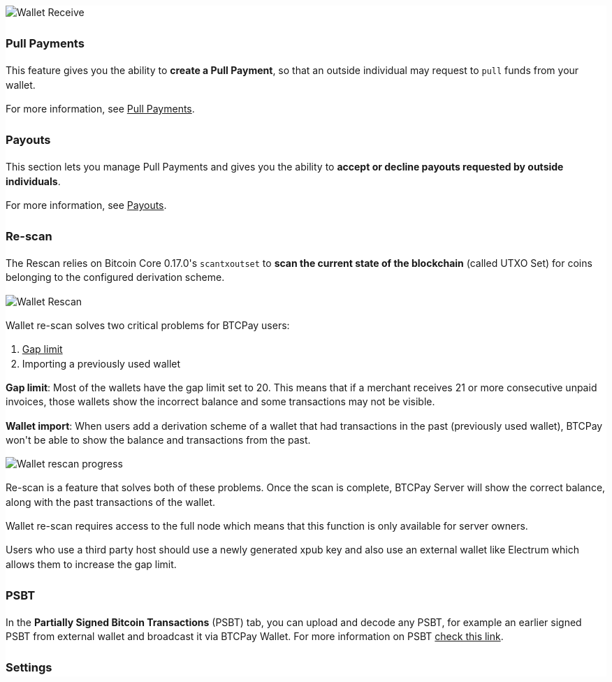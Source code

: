 ![Wallet Receive](./img/wallet/WalletReceive.png "Receive in BTCPay")

### Pull Payments

This feature gives you the ability to **create a Pull Payment**, so that an outside individual may request to `pull` funds from your wallet.

For more information, see [Pull Payments](./PullPayments.md).

### Payouts

This section lets you manage Pull Payments and gives you the ability to **accept or decline payouts requested by outside individuals**.

For more information, see [Payouts](./PullPayments.md#approve-and-pay-a-payout).

### Re-scan

The Rescan relies on Bitcoin Core 0.17.0's `scantxoutset` to **scan the current state of the blockchain** (called UTXO Set) for coins belonging to the configured derivation scheme.

![Wallet Rescan](./img/wallet/WalletRescan.png "Rescan Wallet in BTCPay")

Wallet re-scan solves two critical problems for BTCPay users:

1. [Gap limit](./FAQ/FAQ-Wallet.md#missing-payments-in-my-software-or-hardware-wallet)
2. Importing a previously used wallet

**Gap limit**: Most of the wallets have the gap limit set to 20. This means that if a merchant receives 21 or more consecutive unpaid invoices, those wallets show the incorrect balance and some transactions may not be visible.

**Wallet import**: When users add a derivation scheme of a wallet that had transactions in the past (previously used wallet), BTCPay won't be able to show the balance and transactions from the past.

![Wallet rescan progress](./img/wallet/WalletRescanProgress.png "Rescan Wallet in BTCPay")

Re-scan is a feature that solves both of these problems. Once the scan is complete, BTCPay Server will show the correct balance, along with the past transactions of the wallet.

Wallet re-scan requires access to the full node which means that this function is only available for server owners.

Users who use a third party host should use a newly generated xpub key and also use an external wallet like Electrum which allows them to increase the gap limit.

### PSBT

In the **Partially Signed Bitcoin Transactions** (PSBT) tab, you can upload and decode any PSBT, for example an earlier signed PSBT from external wallet and broadcast it via BTCPay Wallet. For more information on PSBT [check this link](./ColdCardWallet.md#spending-from-btcpay-server-wallet-with-coldcard-psbt).

### Settings
